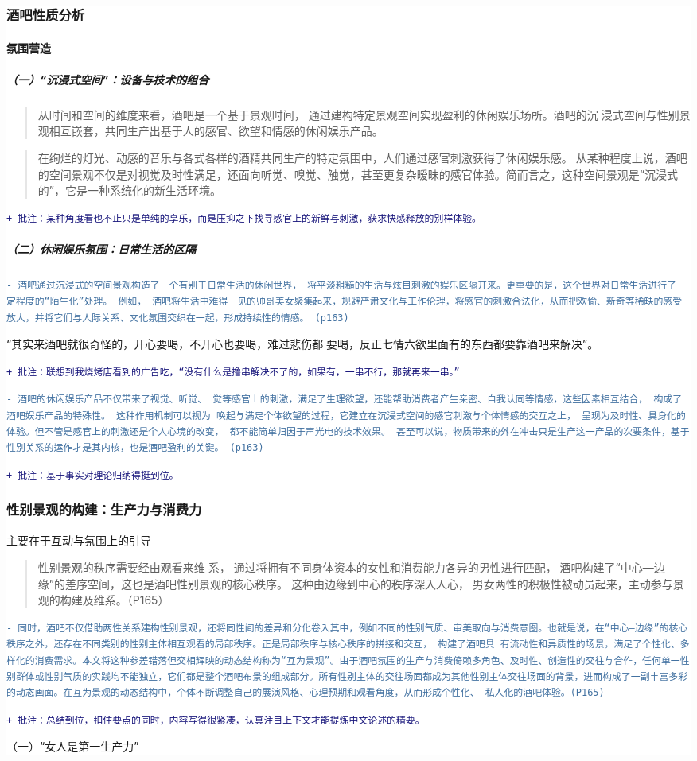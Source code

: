 
### 酒吧性质分析

#### 氛围营造

##### （一）“沉浸式空间”：设备与技术的组合

> 从时间和空间的维度来看，酒吧是一个基于景观时间， 通过建构特定景观空间实现盈利的休闲娱乐场所。酒吧的沉 浸式空间与性别景观相互嵌套，共同生产出基于人的感官、欲望和情感的休闲娱乐产品。

> 在绚烂的灯光、动感的音乐与各式各样的酒精共同生产的特定氛围中，人们通过感官刺激获得了休闲娱乐感。 从某种程度上说，酒吧的空间景观不仅是对视觉及时性满足，还面向听觉、嗅觉、触觉，甚至更复杂暧昧的感官体验。简而言之，这种空间景观是“沉浸式 的”，它是一种系统化的新生活环境。

```diff
+ 批注：某种角度看也不止只是单纯的享乐，而是压抑之下找寻感官上的新鲜与刺激，获求快感释放的别样体验。
```


##### （二）休闲娱乐氛围：日常生活的区隔

```diff
- 酒吧通过沉浸式的空间景观构造了一个有别于日常生活的休闲世界， 将平淡粗糙的生活与炫目刺激的娱乐区隔开来。更重要的是，这个世界对日常生活进行了一定程度的“陌生化”处理。 例如， 酒吧将生活中难得一见的帅哥美女聚集起来，规避严肃文化与工作伦理，将感官的刺激合法化，从而把欢愉、新奇等稀缺的感受放大，并将它们与人际关系、文化氛围交织在一起，形成持续性的情感。 (p163)
```

“其实来酒吧就很奇怪的，开心要喝，不开心也要喝，难过悲伤都 要喝，反正七情六欲里面有的东西都要靠酒吧来解决”。

```diff
+ 批注：联想到我烧烤店看到的广告吃，“没有什么是撸串解决不了的，如果有，一串不行，那就再来一串。” 
```

```diff
- 酒吧的休闲娱乐产品不仅带来了视觉、听觉、 觉等感官上的刺激，满足了生理欲望，还能帮助消费者产生亲密、自我认同等情感，这些因素相互结合， 构成了酒吧娱乐产品的特殊性。 这种作用机制可以视为 唤起与满足个体欲望的过程，它建立在沉浸式空间的感官刺激与个体情感的交互之上， 呈现为及时性、具身化的体验。但不管是感官上的刺激还是个人心境的改变， 都不能简单归因于声光电的技术效果。 甚至可以说，物质带来的外在冲击只是生产这一产品的次要条件，基于性别关系的运作才是其内核，也是酒吧盈利的关键。 (p163)
```

```diff
+ 批注：基于事实对理论归纳得挺到位。
```

### 性别景观的构建：生产力与消费力

主要在于互动与氛围上的引导

> 性别景观的秩序需要经由观看来维 系， 通过将拥有不同身体资本的女性和消费能力各异的男性进行匹配， 酒吧构建了“中心—边缘”的差序空间，这也是酒吧性别景观的核心秩序。 这种由边缘到中心的秩序深入人心， 男女两性的积极性被动员起来，主动参与景观的构建及维系。（P165）


```diff
- 同时，酒吧不仅借助两性关系建构性别景观，还将同性间的差异和分化卷入其中，例如不同的性别气质、审美取向与消费意图。也就是说，在“中心—边缘”的核心秩序之外，还存在不同类别的性别主体相互观看的局部秩序。正是局部秩序与核心秩序的拼接和交互， 构建了酒吧具 有流动性和异质性的场景，满足了个性化、多样化的消费需求。本文将这种参差错落但交相辉映的动态结构称为“互为景观”。由于酒吧氛围的生产与消费倚赖多角色、及时性、创造性的交往与合作，任何单一性别群体或性别气质的实践均不能独立，它们都是整个酒吧布景的组成部分。所有性别主体的交往场面都成为其他性别主体交往场面的背景，进而构成了一副丰富多彩的动态画面。在互为景观的动态结构中，个体不断调整自己的展演风格、心理预期和观看角度，从而形成个性化、 私人化的酒吧体验。(P165)
```

```diff
+ 批注：总结到位，扣住要点的同时，内容写得很紧凑，认真注目上下文才能提炼中文论述的精要。
```

（一）“女人是第一生产力”

